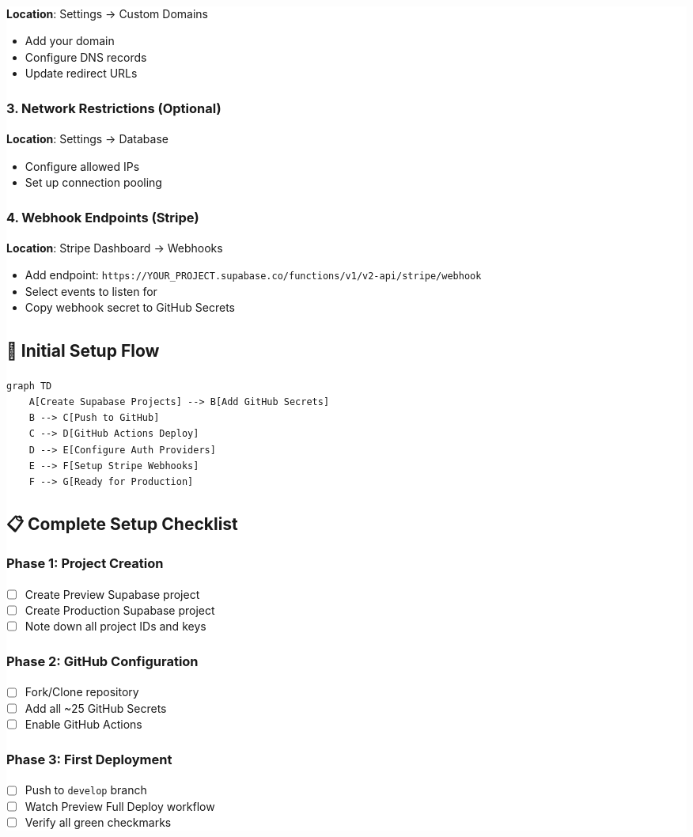 **Location**: Settings → Custom Domains

- Add your domain
- Configure DNS records
- Update redirect URLs

### 3. Network Restrictions (Optional)

**Location**: Settings → Database

- Configure allowed IPs
- Set up connection pooling

### 4. Webhook Endpoints (Stripe)

**Location**: Stripe Dashboard → Webhooks

- Add endpoint: `https://YOUR_PROJECT.supabase.co/functions/v1/v2-api/stripe/webhook`
- Select events to listen for
- Copy webhook secret to GitHub Secrets

## 🚀 Initial Setup Flow

```mermaid
graph TD
    A[Create Supabase Projects] --> B[Add GitHub Secrets]
    B --> C[Push to GitHub]
    C --> D[GitHub Actions Deploy]
    D --> E[Configure Auth Providers]
    E --> F[Setup Stripe Webhooks]
    F --> G[Ready for Production]
```

## 📋 Complete Setup Checklist

### Phase 1: Project Creation

- [ ] Create Preview Supabase project
- [ ] Create Production Supabase project
- [ ] Note down all project IDs and keys

### Phase 2: GitHub Configuration

- [ ] Fork/Clone repository
- [ ] Add all ~25 GitHub Secrets
- [ ] Enable GitHub Actions

### Phase 3: First Deployment

- [ ] Push to `develop` branch
- [ ] Watch Preview Full Deploy workflow
- [ ] Verify all green checkmarks
